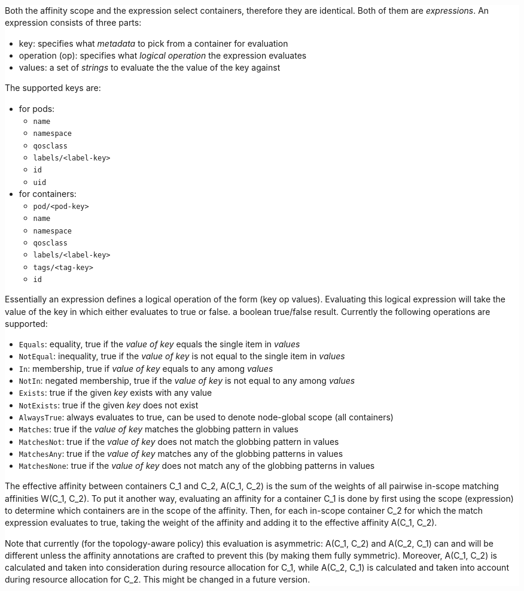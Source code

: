 Both the affinity scope and the expression select containers, therefore they are identical.
Both of them are *expressions*. An expression consists of three parts:

  - key: specifies what *metadata* to pick from a container for evaluation
  - operation (op): specifies what *logical operation* the expression evaluates
  - values: a set of *strings* to evaluate the the value of the key against

The supported keys are:

  - for pods:
    - `name`
    - `namespace`
    - `qosclass`
    - `labels/<label-key>`
    - `id`
    - `uid`
  - for containers:
    - `pod/<pod-key>`
    - `name`
    - `namespace`
    - `qosclass`
    - `labels/<label-key>`
    - `tags/<tag-key>`
    - `id`

Essentially an expression defines a logical operation of the form (key op values).
Evaluating this logical expression will take the value of the key in  which
either evaluates to true or false.
a boolean true/false result. Currently the following operations are supported:

  - `Equals`: equality, true if the *value of key* equals the single item in *values*
  - `NotEqual`: inequality, true if the *value of key* is not equal to the single item in *values*
  - `In`: membership, true if *value of key* equals to any among *values*
  - `NotIn`: negated membership, true if the *value of key* is not equal to any among *values*
  - `Exists`: true if the given *key* exists with any value
  - `NotExists`: true if the given *key* does not exist
  - `AlwaysTrue`: always evaluates to true, can be used to denote node-global scope (all containers)
  - `Matches`: true if the *value of key* matches the globbing pattern in values
  - `MatchesNot`: true if the *value of key* does not match the globbing pattern in values
  - `MatchesAny`: true if the *value of key* matches any of the globbing patterns in values
  - `MatchesNone`: true if the *value of key* does not match any of the globbing patterns in values

The effective affinity between containers C_1 and C_2, A(C_1, C_2) is the sum of the
weights of all pairwise in-scope matching affinities W(C_1, C_2). To put it another way,
evaluating an affinity for a container C_1 is done by first using the scope (expression)
to determine which containers are in the scope of the affinity. Then, for each in-scope
container C_2 for which the match expression evaluates to true, taking the weight of the
affinity and adding it to the effective affinity A(C_1, C_2).

Note that currently (for the topology-aware policy) this evaluation is asymmetric:
A(C_1, C_2) and A(C_2, C_1) can and will be different unless the affinity annotations are
crafted to prevent this (by making them fully symmetric). Moreover, A(C_1, C_2) is calculated
and taken into consideration during resource allocation for C_1, while A(C_2, C_1)
is calculated and taken into account during resource allocation for C_2. This might be
changed in a future version.
